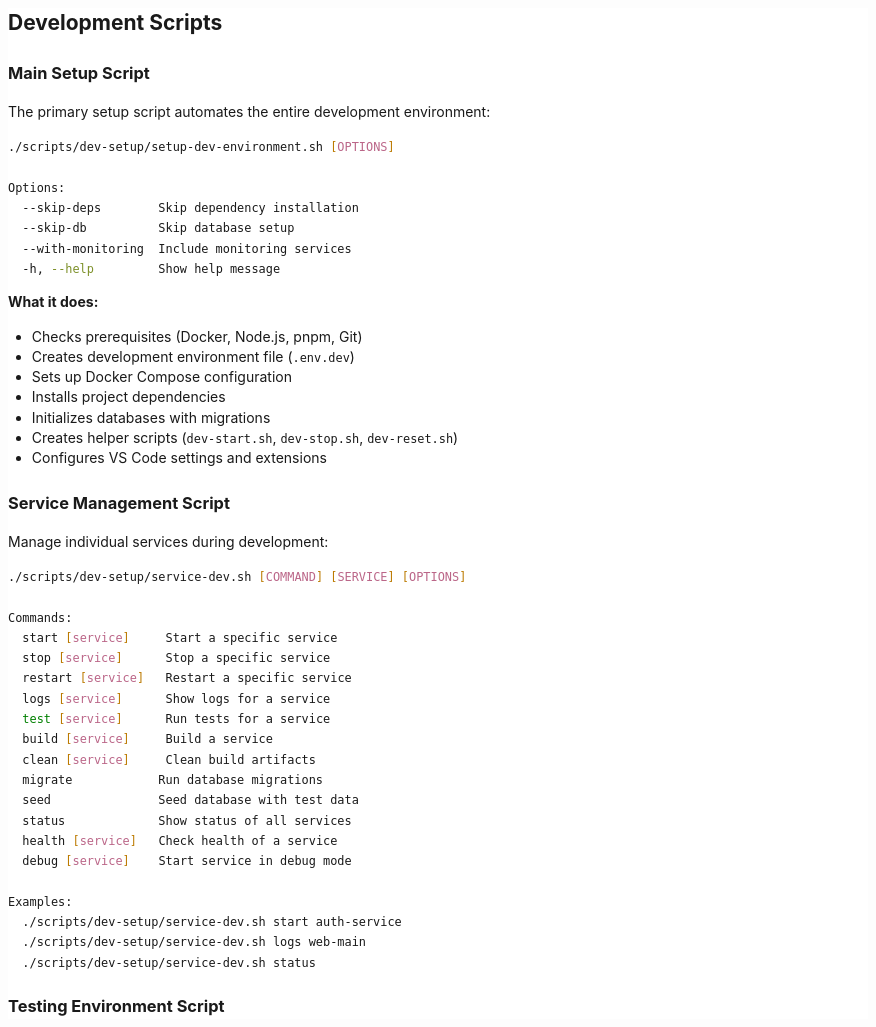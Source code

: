 ## Development Scripts

### Main Setup Script

The primary setup script automates the entire development environment:

```bash
./scripts/dev-setup/setup-dev-environment.sh [OPTIONS]

Options:
  --skip-deps        Skip dependency installation
  --skip-db          Skip database setup
  --with-monitoring  Include monitoring services
  -h, --help         Show help message
```

**What it does:**
- Checks prerequisites (Docker, Node.js, pnpm, Git)
- Creates development environment file (`.env.dev`)
- Sets up Docker Compose configuration
- Installs project dependencies
- Initializes databases with migrations
- Creates helper scripts (`dev-start.sh`, `dev-stop.sh`, `dev-reset.sh`)
- Configures VS Code settings and extensions

### Service Management Script

Manage individual services during development:

```bash
./scripts/dev-setup/service-dev.sh [COMMAND] [SERVICE] [OPTIONS]

Commands:
  start [service]     Start a specific service
  stop [service]      Stop a specific service
  restart [service]   Restart a specific service
  logs [service]      Show logs for a service
  test [service]      Run tests for a service
  build [service]     Build a service
  clean [service]     Clean build artifacts
  migrate            Run database migrations
  seed               Seed database with test data
  status             Show status of all services
  health [service]   Check health of a service
  debug [service]    Start service in debug mode

Examples:
  ./scripts/dev-setup/service-dev.sh start auth-service
  ./scripts/dev-setup/service-dev.sh logs web-main
  ./scripts/dev-setup/service-dev.sh status
```

### Testing Environment Script
